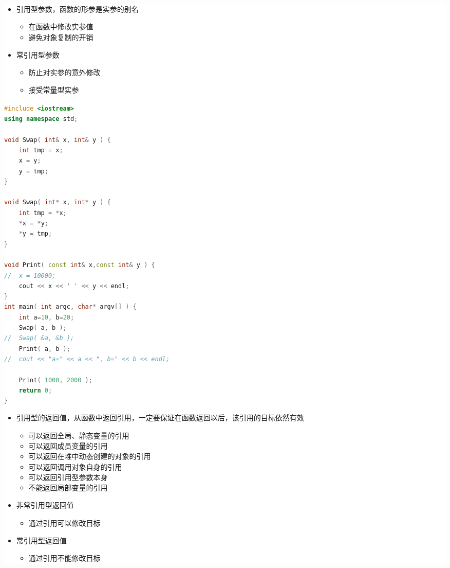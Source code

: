 + 引用型参数，函数的形参是实参的别名
  + 在函数中修改实参值
  + 避免对象复制的开销 

+ 常引用型参数
  + 防止对实参的意外修改 

  + 接受常量型实参

```c++
#include <iostream>
using namespace std;

void Swap( int& x, int& y ) {
    int tmp = x;
    x = y;
    y = tmp;
}

void Swap( int* x, int* y ) {
    int tmp = *x;
    *x = *y;
    *y = tmp;
}

void Print( const int& x,const int& y ) {
//  x = 10000;
    cout << x << ' ' << y << endl;
}
int main( int argc, char* argv[] ) {
    int a=10, b=20;
    Swap( a, b );   
//  Swap( &a, &b );
    Print( a, b );
//  cout << "a=" << a << ", b=" << b << endl;
    
    Print( 1000, 2000 );
    return 0;
}
```

+ 引用型的返回值，从函数中返回引用，一定要保证在函数返回以后，该引用的目标依然有效
  + 可以返回全局、静态变量的引用
  + 可以返回成员变量的引用
  + 可以返回在堆中动态创建的对象的引用
  + 可以返回调用对象自身的引用
  + 可以返回引用型参数本身
  + 不能返回局部变量的引用

+ 非常引用型返回值
  + 通过引用可以修改目标

+ 常引用型返回值
  + 通过引用不能修改目标
